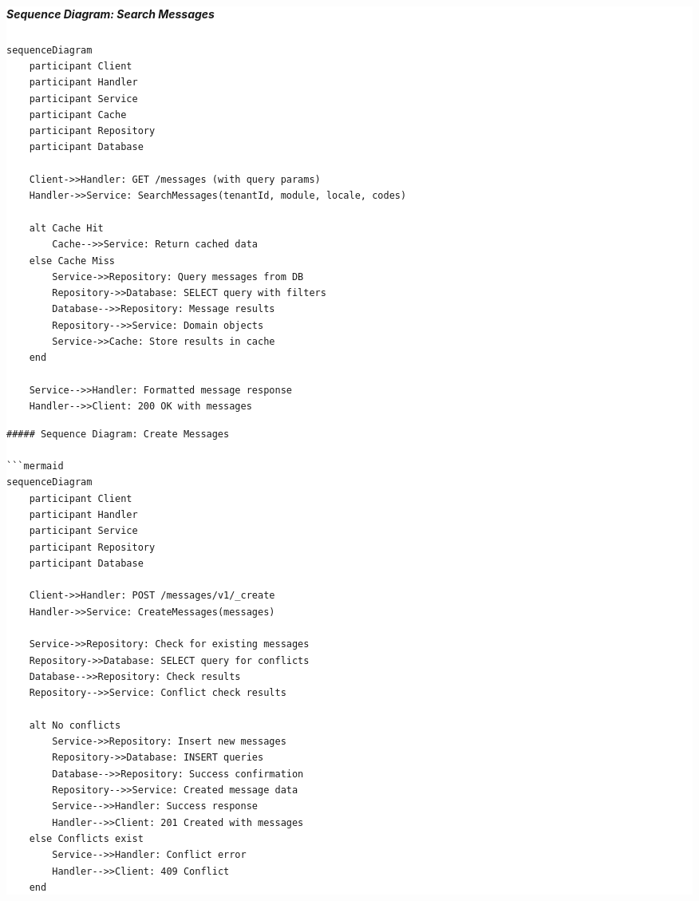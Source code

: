 ##### Sequence Diagram: Search Messages

```mermaid
sequenceDiagram
    participant Client
    participant Handler
    participant Service
    participant Cache
    participant Repository
    participant Database

    Client->>Handler: GET /messages (with query params)
    Handler->>Service: SearchMessages(tenantId, module, locale, codes)
    
    alt Cache Hit
        Cache-->>Service: Return cached data
    else Cache Miss
        Service->>Repository: Query messages from DB
        Repository->>Database: SELECT query with filters
        Database-->>Repository: Message results
        Repository-->>Service: Domain objects
        Service->>Cache: Store results in cache
    end
    
    Service-->>Handler: Formatted message response
    Handler-->>Client: 200 OK with messages
```
```
##### Sequence Diagram: Create Messages

```mermaid
sequenceDiagram
    participant Client
    participant Handler
    participant Service
    participant Repository
    participant Database

    Client->>Handler: POST /messages/v1/_create
    Handler->>Service: CreateMessages(messages)
    
    Service->>Repository: Check for existing messages
    Repository->>Database: SELECT query for conflicts
    Database-->>Repository: Check results
    Repository-->>Service: Conflict check results
    
    alt No conflicts
        Service->>Repository: Insert new messages
        Repository->>Database: INSERT queries
        Database-->>Repository: Success confirmation
        Repository-->>Service: Created message data
        Service-->>Handler: Success response
        Handler-->>Client: 201 Created with messages
    else Conflicts exist
        Service-->>Handler: Conflict error
        Handler-->>Client: 409 Conflict
    end
```

